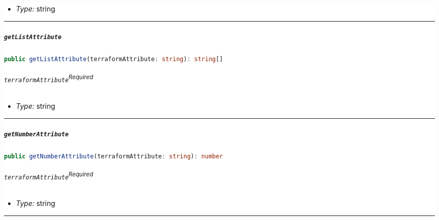 - *Type:* string

---

##### `getListAttribute` <a name="getListAttribute" id="@cdktf/provider-azurerm.streamAnalyticsOutputBlob.StreamAnalyticsOutputBlobTimeoutsOutputReference.getListAttribute"></a>

```typescript
public getListAttribute(terraformAttribute: string): string[]
```

###### `terraformAttribute`<sup>Required</sup> <a name="terraformAttribute" id="@cdktf/provider-azurerm.streamAnalyticsOutputBlob.StreamAnalyticsOutputBlobTimeoutsOutputReference.getListAttribute.parameter.terraformAttribute"></a>

- *Type:* string

---

##### `getNumberAttribute` <a name="getNumberAttribute" id="@cdktf/provider-azurerm.streamAnalyticsOutputBlob.StreamAnalyticsOutputBlobTimeoutsOutputReference.getNumberAttribute"></a>

```typescript
public getNumberAttribute(terraformAttribute: string): number
```

###### `terraformAttribute`<sup>Required</sup> <a name="terraformAttribute" id="@cdktf/provider-azurerm.streamAnalyticsOutputBlob.StreamAnalyticsOutputBlobTimeoutsOutputReference.getNumberAttribute.parameter.terraformAttribute"></a>

- *Type:* string

---

